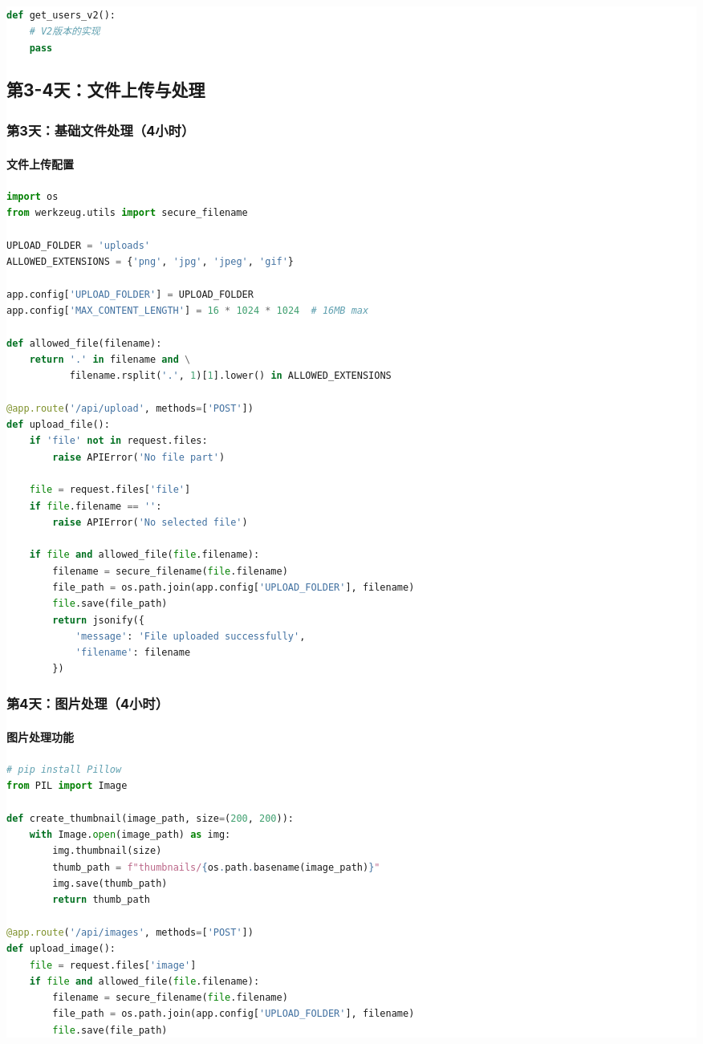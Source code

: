 ```python
def get_users_v2():
    # V2版本的实现
    pass
```

## 第3-4天：文件上传与处理
### 第3天：基础文件处理（4小时）
#### 文件上传配置
```python
import os
from werkzeug.utils import secure_filename

UPLOAD_FOLDER = 'uploads'
ALLOWED_EXTENSIONS = {'png', 'jpg', 'jpeg', 'gif'}

app.config['UPLOAD_FOLDER'] = UPLOAD_FOLDER
app.config['MAX_CONTENT_LENGTH'] = 16 * 1024 * 1024  # 16MB max

def allowed_file(filename):
    return '.' in filename and \
           filename.rsplit('.', 1)[1].lower() in ALLOWED_EXTENSIONS

@app.route('/api/upload', methods=['POST'])
def upload_file():
    if 'file' not in request.files:
        raise APIError('No file part')
    
    file = request.files['file']
    if file.filename == '':
        raise APIError('No selected file')
    
    if file and allowed_file(file.filename):
        filename = secure_filename(file.filename)
        file_path = os.path.join(app.config['UPLOAD_FOLDER'], filename)
        file.save(file_path)
        return jsonify({
            'message': 'File uploaded successfully',
            'filename': filename
        })
```

### 第4天：图片处理（4小时）
#### 图片处理功能
```python
# pip install Pillow
from PIL import Image

def create_thumbnail(image_path, size=(200, 200)):
    with Image.open(image_path) as img:
        img.thumbnail(size)
        thumb_path = f"thumbnails/{os.path.basename(image_path)}"
        img.save(thumb_path)
        return thumb_path

@app.route('/api/images', methods=['POST'])
def upload_image():
    file = request.files['image']
    if file and allowed_file(file.filename):
        filename = secure_filename(file.filename)
        file_path = os.path.join(app.config['UPLOAD_FOLDER'], filename)
        file.save(file_path)
```